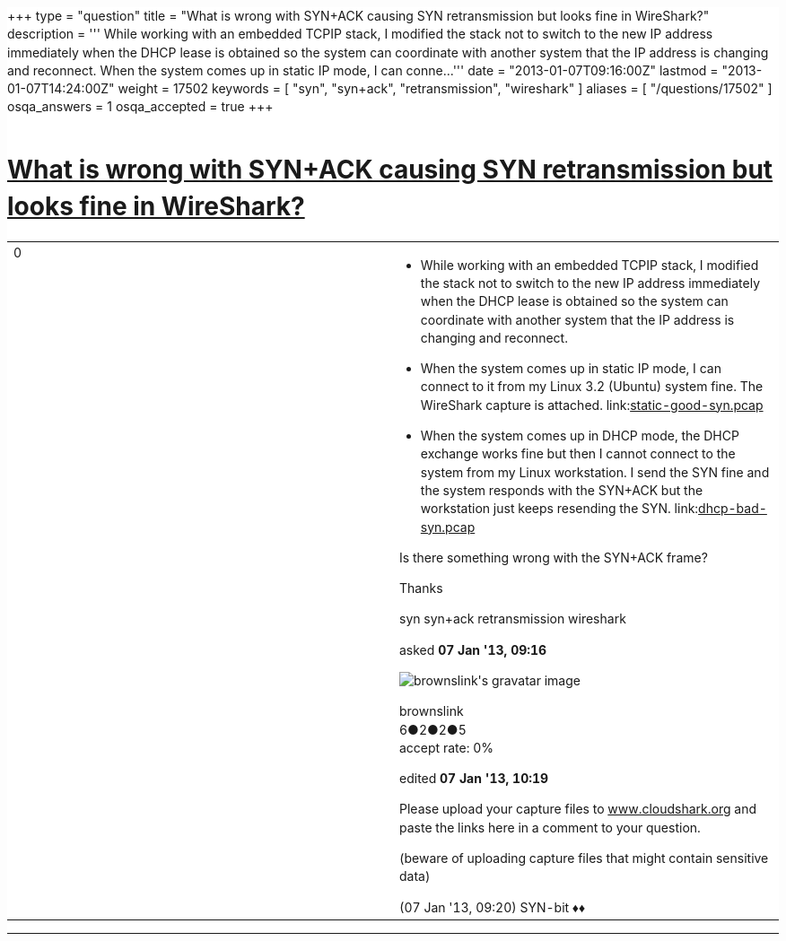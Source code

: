 +++
type = "question"
title = "What is wrong with SYN+ACK causing SYN retransmission but looks fine in WireShark?"
description = '''  While working with an embedded TCPIP stack, I modified the stack not to switch to the new IP address immediately when the DHCP lease is obtained so the system can coordinate with another system that the IP address is changing and reconnect.   When the system comes up in static IP mode, I can conne...'''
date = "2013-01-07T09:16:00Z"
lastmod = "2013-01-07T14:24:00Z"
weight = 17502
keywords = [ "syn", "syn+ack", "retransmission", "wireshark" ]
aliases = [ "/questions/17502" ]
osqa_answers = 1
osqa_accepted = true
+++

<div class="headNormal">

# [What is wrong with SYN+ACK causing SYN retransmission but looks fine in WireShark?](/questions/17502/what-is-wrong-with-synack-causing-syn-retransmission-but-looks-fine-in-wireshark)

</div>

<div id="main-body">

<div id="askform">

<table id="question-table" style="width:100%;"><colgroup><col style="width: 50%" /><col style="width: 50%" /></colgroup><tbody><tr class="odd"><td style="width: 30px; vertical-align: top"><div class="vote-buttons"><span id="post-17502-upvote" class="ajax-command post-vote up" rel="nofollow" title="I like this post (click again to cancel)"> </span><div id="post-17502-score" class="post-score" title="current number of votes">0</div><span id="post-17502-downvote" class="ajax-command post-vote down" rel="nofollow" title="I dont like this post (click again to cancel)"> </span> <span id="favorite-mark" class="ajax-command favorite-mark" rel="nofollow" title="mark/unmark this question as favorite (click again to cancel)"> </span><div id="favorite-count" class="favorite-count"></div></div></td><td><div id="item-right"><div class="question-body"><ul><li><p>While working with an embedded TCPIP stack, I modified the stack not to switch to the new IP address immediately when the DHCP lease is obtained so the system can coordinate with another system that the IP address is changing and reconnect.</p></li><li><p>When the system comes up in static IP mode, I can connect to it from my Linux 3.2 (Ubuntu) system fine. The WireShark capture is attached. link:<a href="http://www.cloudshark.org/captures/3b0e11bf2c6c">static-good-syn.pcap</a></p></li><li><p>When the system comes up in DHCP mode, the DHCP exchange works fine but then I cannot connect to the system from my Linux workstation. I send the SYN fine and the system responds with the SYN+ACK but the workstation just keeps resending the SYN. link:<a href="http://www.cloudshark.org/captures/8e185c123eea">dhcp-bad-syn.pcap</a></p></li></ul><p>Is there something wrong with the SYN+ACK frame?</p><p>Thanks</p></div><div id="question-tags" class="tags-container tags"><span class="post-tag tag-link-syn" rel="tag" title="see questions tagged &#39;syn&#39;">syn</span> <span class="post-tag tag-link-syn+ack" rel="tag" title="see questions tagged &#39;syn+ack&#39;">syn+ack</span> <span class="post-tag tag-link-retransmission" rel="tag" title="see questions tagged &#39;retransmission&#39;">retransmission</span> <span class="post-tag tag-link-wireshark" rel="tag" title="see questions tagged &#39;wireshark&#39;">wireshark</span></div><div id="question-controls" class="post-controls"></div><div class="post-update-info-container"><div class="post-update-info post-update-info-user"><p>asked <strong>07 Jan '13, 09:16</strong></p><img src="https://secure.gravatar.com/avatar/6c7ff6b58d8399db804fa403bd6f2c75?s=32&amp;d=identicon&amp;r=g" class="gravatar" width="32" height="32" alt="brownslink&#39;s gravatar image" /><p><span>brownslink</span><br />
<span class="score" title="6 reputation points">6</span><span title="2 badges"><span class="badge1">●</span><span class="badgecount">2</span></span><span title="2 badges"><span class="silver">●</span><span class="badgecount">2</span></span><span title="5 badges"><span class="bronze">●</span><span class="badgecount">5</span></span><br />
<span class="accept_rate" title="Rate of the user&#39;s accepted answers">accept rate:</span> <span title="brownslink has no accepted answers">0%</span></p></div><div class="post-update-info post-update-info-edited"><p><span> edited <strong>07 Jan '13, 10:19</strong> </span></p></div></div><div id="comments-container-17502" class="comments-container"><span id="17503"></span><div id="comment-17503" class="comment"><div id="post-17503-score" class="comment-score"></div><div class="comment-text"><p>Please upload your capture files to <a href="http://www.cloudshark.org">www.cloudshark.org</a> and paste the links here in a comment to your question.</p><p>(beware of uploading capture files that might contain sensitive data)</p></div><div id="comment-17503-info" class="comment-info"><span class="comment-age">(07 Jan '13, 09:20)</span> <span class="comment-user userinfo">SYN-bit ♦♦</span></div></div></div><div id="comment-tools-17502" class="comment-tools"></div><div class="clear"></div><div id="comment-17502-form-container" class="comment-form-container"></div><div class="clear"></div></div></td></tr></tbody></table>

------------------------------------------------------------------------

<div class="tabBar">

<span id="sort-top"></span>
